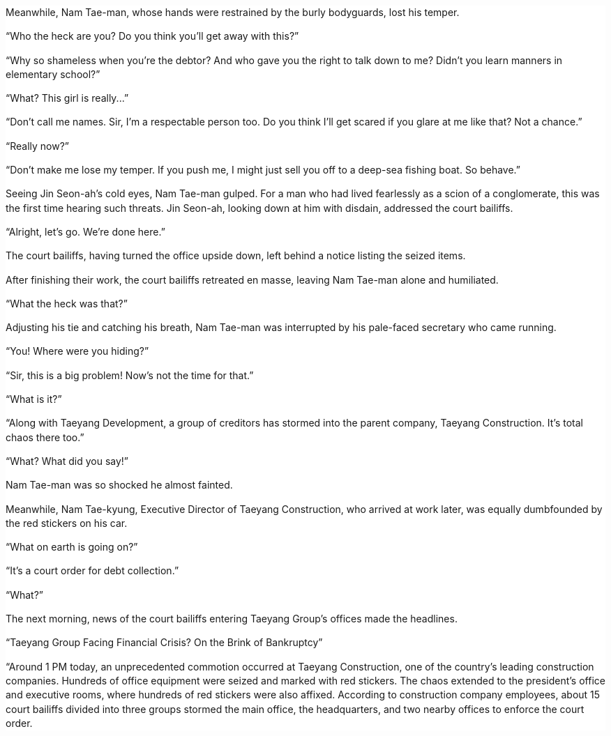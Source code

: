 Meanwhile, Nam Tae-man, whose hands were restrained by the burly bodyguards, lost his temper.

“Who the heck are you? Do you think you’ll get away with this?”

“Why so shameless when you’re the debtor? And who gave you the right to talk down to me? Didn’t you learn manners in elementary school?”

“What? This girl is really...”

“Don’t call me names. Sir, I’m a respectable person too. Do you think I’ll get scared if you glare at me like that? Not a chance.”

“Really now?”

“Don’t make me lose my temper. If you push me, I might just sell you off to a deep-sea fishing boat. So behave.”

Seeing Jin Seon-ah’s cold eyes, Nam Tae-man gulped. For a man who had lived fearlessly as a scion of a conglomerate, this was the first time hearing such threats. Jin Seon-ah, looking down at him with disdain, addressed the court bailiffs.

“Alright, let’s go. We’re done here.”

The court bailiffs, having turned the office upside down, left behind a notice listing the seized items.

After finishing their work, the court bailiffs retreated en masse, leaving Nam Tae-man alone and humiliated.

“What the heck was that?”

Adjusting his tie and catching his breath, Nam Tae-man was interrupted by his pale-faced secretary who came running.

“You! Where were you hiding?”

“Sir, this is a big problem! Now’s not the time for that.”

“What is it?”

“Along with Taeyang Development, a group of creditors has stormed into the parent company, Taeyang Construction. It’s total chaos there too.”

“What? What did you say!”

Nam Tae-man was so shocked he almost fainted.

Meanwhile, Nam Tae-kyung, Executive Director of Taeyang Construction, who arrived at work later, was equally dumbfounded by the red stickers on his car.

“What on earth is going on?”

“It’s a court order for debt collection.”

“What?”

The next morning, news of the court bailiffs entering Taeyang Group’s offices made the headlines.

“Taeyang Group Facing Financial Crisis? On the Brink of Bankruptcy”

“Around 1 PM today, an unprecedented commotion occurred at Taeyang Construction, one of the country’s leading construction companies. Hundreds of office equipment were seized and marked with red stickers. The chaos extended to the president’s office and executive rooms, where hundreds of red stickers were also affixed. According to construction company employees, about 15 court bailiffs divided into three groups stormed the main office, the headquarters, and two nearby offices to enforce the court order.
